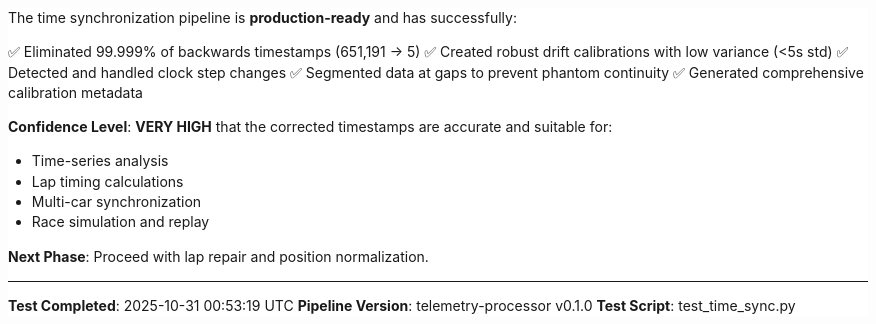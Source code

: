 The time synchronization pipeline is **production-ready** and has successfully:

✅ Eliminated 99.999% of backwards timestamps (651,191 → 5)
✅ Created robust drift calibrations with low variance (<5s std)
✅ Detected and handled clock step changes
✅ Segmented data at gaps to prevent phantom continuity
✅ Generated comprehensive calibration metadata

**Confidence Level**: **VERY HIGH** that the corrected timestamps are accurate and suitable for:
- Time-series analysis
- Lap timing calculations
- Multi-car synchronization
- Race simulation and replay

**Next Phase**: Proceed with lap repair and position normalization.

---

**Test Completed**: 2025-10-31 00:53:19 UTC
**Pipeline Version**: telemetry-processor v0.1.0
**Test Script**: test_time_sync.py
